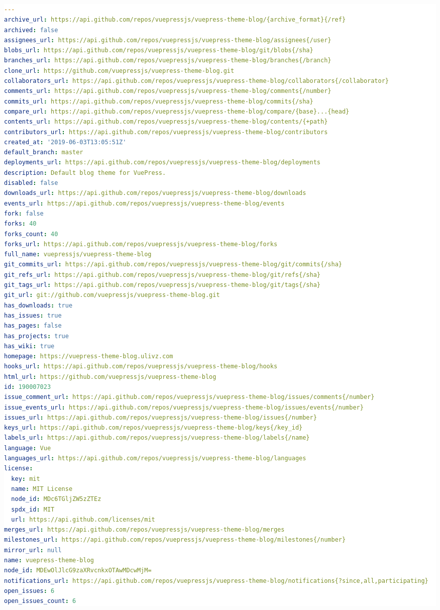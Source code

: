 ```yaml
---
archive_url: https://api.github.com/repos/vuepressjs/vuepress-theme-blog/{archive_format}{/ref}
archived: false
assignees_url: https://api.github.com/repos/vuepressjs/vuepress-theme-blog/assignees{/user}
blobs_url: https://api.github.com/repos/vuepressjs/vuepress-theme-blog/git/blobs{/sha}
branches_url: https://api.github.com/repos/vuepressjs/vuepress-theme-blog/branches{/branch}
clone_url: https://github.com/vuepressjs/vuepress-theme-blog.git
collaborators_url: https://api.github.com/repos/vuepressjs/vuepress-theme-blog/collaborators{/collaborator}
comments_url: https://api.github.com/repos/vuepressjs/vuepress-theme-blog/comments{/number}
commits_url: https://api.github.com/repos/vuepressjs/vuepress-theme-blog/commits{/sha}
compare_url: https://api.github.com/repos/vuepressjs/vuepress-theme-blog/compare/{base}...{head}
contents_url: https://api.github.com/repos/vuepressjs/vuepress-theme-blog/contents/{+path}
contributors_url: https://api.github.com/repos/vuepressjs/vuepress-theme-blog/contributors
created_at: '2019-06-03T13:05:51Z'
default_branch: master
deployments_url: https://api.github.com/repos/vuepressjs/vuepress-theme-blog/deployments
description: Default blog theme for VuePress.
disabled: false
downloads_url: https://api.github.com/repos/vuepressjs/vuepress-theme-blog/downloads
events_url: https://api.github.com/repos/vuepressjs/vuepress-theme-blog/events
fork: false
forks: 40
forks_count: 40
forks_url: https://api.github.com/repos/vuepressjs/vuepress-theme-blog/forks
full_name: vuepressjs/vuepress-theme-blog
git_commits_url: https://api.github.com/repos/vuepressjs/vuepress-theme-blog/git/commits{/sha}
git_refs_url: https://api.github.com/repos/vuepressjs/vuepress-theme-blog/git/refs{/sha}
git_tags_url: https://api.github.com/repos/vuepressjs/vuepress-theme-blog/git/tags{/sha}
git_url: git://github.com/vuepressjs/vuepress-theme-blog.git
has_downloads: true
has_issues: true
has_pages: false
has_projects: true
has_wiki: true
homepage: https://vuepress-theme-blog.ulivz.com
hooks_url: https://api.github.com/repos/vuepressjs/vuepress-theme-blog/hooks
html_url: https://github.com/vuepressjs/vuepress-theme-blog
id: 190007023
issue_comment_url: https://api.github.com/repos/vuepressjs/vuepress-theme-blog/issues/comments{/number}
issue_events_url: https://api.github.com/repos/vuepressjs/vuepress-theme-blog/issues/events{/number}
issues_url: https://api.github.com/repos/vuepressjs/vuepress-theme-blog/issues{/number}
keys_url: https://api.github.com/repos/vuepressjs/vuepress-theme-blog/keys{/key_id}
labels_url: https://api.github.com/repos/vuepressjs/vuepress-theme-blog/labels{/name}
language: Vue
languages_url: https://api.github.com/repos/vuepressjs/vuepress-theme-blog/languages
license:
  key: mit
  name: MIT License
  node_id: MDc6TGljZW5zZTEz
  spdx_id: MIT
  url: https://api.github.com/licenses/mit
merges_url: https://api.github.com/repos/vuepressjs/vuepress-theme-blog/merges
milestones_url: https://api.github.com/repos/vuepressjs/vuepress-theme-blog/milestones{/number}
mirror_url: null
name: vuepress-theme-blog
node_id: MDEwOlJlcG9zaXRvcnkxOTAwMDcwMjM=
notifications_url: https://api.github.com/repos/vuepressjs/vuepress-theme-blog/notifications{?since,all,participating}
open_issues: 6
open_issues_count: 6
```